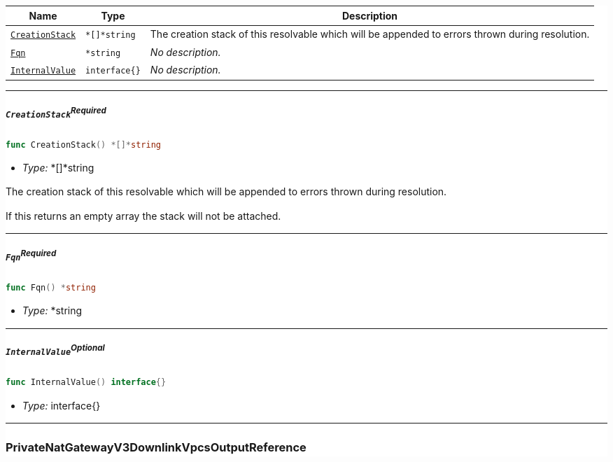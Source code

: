| **Name** | **Type** | **Description** |
| --- | --- | --- |
| <code><a href="#@cdktf/provider-opentelekomcloud.privateNatGatewayV3.PrivateNatGatewayV3DownlinkVpcsList.property.creationStack">CreationStack</a></code> | <code>*[]*string</code> | The creation stack of this resolvable which will be appended to errors thrown during resolution. |
| <code><a href="#@cdktf/provider-opentelekomcloud.privateNatGatewayV3.PrivateNatGatewayV3DownlinkVpcsList.property.fqn">Fqn</a></code> | <code>*string</code> | *No description.* |
| <code><a href="#@cdktf/provider-opentelekomcloud.privateNatGatewayV3.PrivateNatGatewayV3DownlinkVpcsList.property.internalValue">InternalValue</a></code> | <code>interface{}</code> | *No description.* |

---

##### `CreationStack`<sup>Required</sup> <a name="CreationStack" id="@cdktf/provider-opentelekomcloud.privateNatGatewayV3.PrivateNatGatewayV3DownlinkVpcsList.property.creationStack"></a>

```go
func CreationStack() *[]*string
```

- *Type:* *[]*string

The creation stack of this resolvable which will be appended to errors thrown during resolution.

If this returns an empty array the stack will not be attached.

---

##### `Fqn`<sup>Required</sup> <a name="Fqn" id="@cdktf/provider-opentelekomcloud.privateNatGatewayV3.PrivateNatGatewayV3DownlinkVpcsList.property.fqn"></a>

```go
func Fqn() *string
```

- *Type:* *string

---

##### `InternalValue`<sup>Optional</sup> <a name="InternalValue" id="@cdktf/provider-opentelekomcloud.privateNatGatewayV3.PrivateNatGatewayV3DownlinkVpcsList.property.internalValue"></a>

```go
func InternalValue() interface{}
```

- *Type:* interface{}

---


### PrivateNatGatewayV3DownlinkVpcsOutputReference <a name="PrivateNatGatewayV3DownlinkVpcsOutputReference" id="@cdktf/provider-opentelekomcloud.privateNatGatewayV3.PrivateNatGatewayV3DownlinkVpcsOutputReference"></a>
